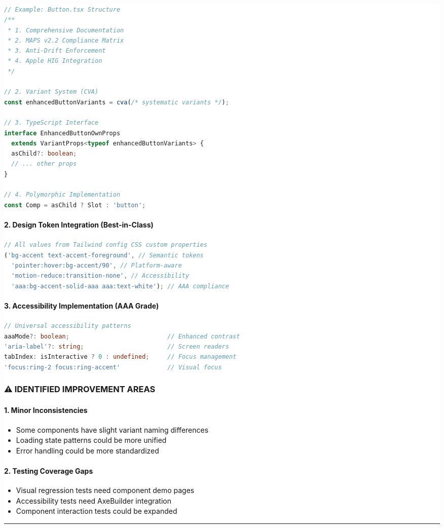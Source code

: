 ```typescript
// Example: Button.tsx Structure
/**
 * 1. Comprehensive Documentation
 * 2. MAPS v2.2 Compliance Matrix
 * 3. Anti-Drift Enforcement
 * 4. Apple HIG Integration
 */

// 2. Variant System (CVA)
const enhancedButtonVariants = cva(/* systematic variants */);

// 3. TypeScript Interface
interface EnhancedButtonOwnProps
  extends VariantProps<typeof enhancedButtonVariants> {
  asChild?: boolean;
  // ... other props
}

// 4. Polymorphic Implementation
const Comp = asChild ? Slot : 'button';
```

#### **2. Design Token Integration** (Best-in-Class)

```typescript
// All values from Tailwind config CSS custom properties
('bg-accent text-accent-foreground', // Semantic tokens
  'pointer:hover:bg-accent/90', // Platform-aware
  'motion-reduce:transition-none', // Accessibility
  'aaa:bg-accent-solid-aaa aaa:text-white'); // AAA compliance
```

#### **3. Accessibility Implementation** (AAA Grade)

```typescript
// Universal accessibility patterns
aaaMode?: boolean;                           // Enhanced contrast
'aria-label'?: string;                       // Screen readers
tabIndex: isInteractive ? 0 : undefined;     // Focus management
'focus:ring-2 focus:ring-accent'             // Visual focus
```

### **⚠️ IDENTIFIED IMPROVEMENT AREAS**

#### **1. Minor Inconsistencies**

- Some components have slight variant naming differences
- Loading state patterns could be more unified
- Error handling could be more standardized

#### **2. Testing Coverage Gaps**

- Visual regression tests need component demo pages
- Accessibility tests need AxeBuilder integration
- Component interaction tests could be expanded

---